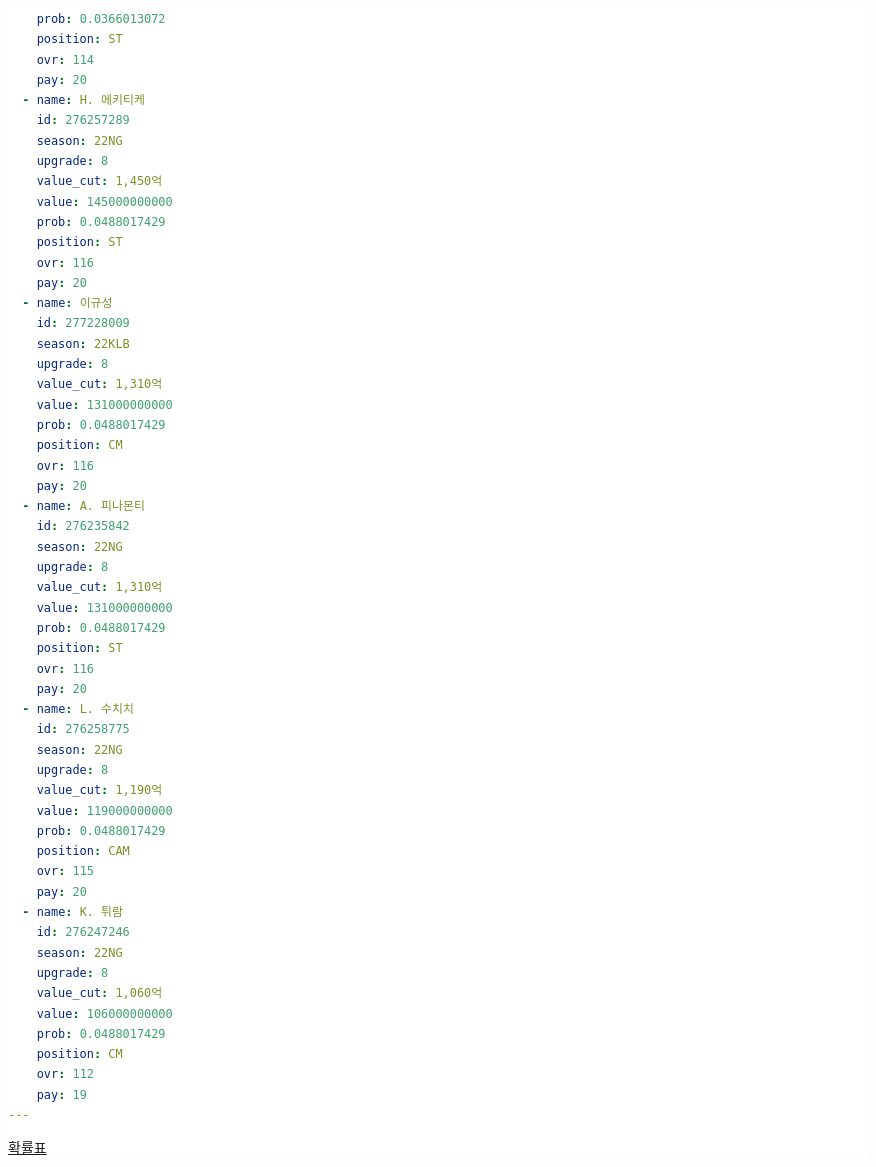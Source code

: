 ```yaml
    prob: 0.0366013072
    position: ST
    ovr: 114
    pay: 20
  - name: H. 에키티케
    id: 276257289
    season: 22NG
    upgrade: 8
    value_cut: 1,450억
    value: 145000000000
    prob: 0.0488017429
    position: ST
    ovr: 116
    pay: 20
  - name: 이규성
    id: 277228009
    season: 22KLB
    upgrade: 8
    value_cut: 1,310억
    value: 131000000000
    prob: 0.0488017429
    position: CM
    ovr: 116
    pay: 20
  - name: A. 피나몬티
    id: 276235842
    season: 22NG
    upgrade: 8
    value_cut: 1,310억
    value: 131000000000
    prob: 0.0488017429
    position: ST
    ovr: 116
    pay: 20
  - name: L. 수치치
    id: 276258775
    season: 22NG
    upgrade: 8
    value_cut: 1,190억
    value: 119000000000
    prob: 0.0488017429
    position: CAM
    ovr: 115
    pay: 20
  - name: K. 튀람
    id: 276247246
    season: 22NG
    upgrade: 8
    value_cut: 1,060억
    value: 106000000000
    prob: 0.0488017429
    position: CM
    ovr: 112
    pay: 19
---
```

[확률표](/player/8143)
